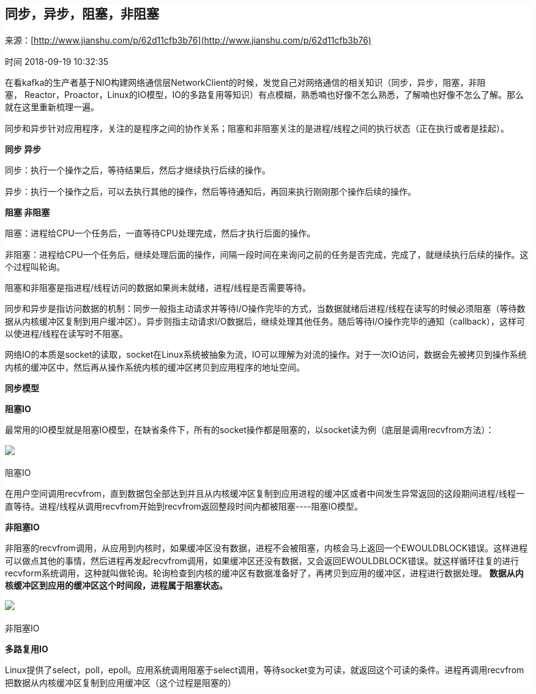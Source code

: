 ## 同步，异步，阻塞，非阻塞

来源：[http://www.jianshu.com/p/62d11cfb3b76](http://www.jianshu.com/p/62d11cfb3b76)

时间 2018-09-19 10:32:35

 
在看kafka的生产者基于NIO构建网络通信层NetworkClient的时候，发觉自己对网络通信的相关知识（同步，异步，阻塞，非阻塞， Reactor，Proactor，Linux的IO模型，IO的多路复用等知识）有点模糊，熟悉喃也好像不怎么熟悉，了解喃也好像不怎么了解。那么就在这里重新梳理一遍。
 
同步和异步针对应用程序，关注的是程序之间的协作关系；阻塞和非阻塞关注的是进程/线程之间的执行状态（正在执行或者是挂起）。
 
 **同步 异步** 
 
同步：执行一个操作之后，等待结果后，然后才继续执行后续的操作。
 
异步：执行一个操作之后，可以去执行其他的操作，然后等待通知后，再回来执行刚刚那个操作后续的操作。
 
 **阻塞 非阻塞** 
 
阻塞：进程给CPU一个任务后，一直等待CPU处理完成，然后才执行后面的操作。
 
非阻塞：进程给CPU一个任务后，继续处理后面的操作，间隔一段时间在来询问之前的任务是否完成，完成了，就继续执行后续的操作。这个过程叫轮询。
 
阻塞和非阻塞是指进程/线程访问的数据如果尚未就绪，进程/线程是否需要等待。
 
同步和异步是指访问数据的机制：同步一般指主动请求并等待I/O操作完毕的方式，当数据就绪后进程/线程在读写的时候必须阻塞（等待数据从内核缓冲区复制到用户缓冲区）。异步则指主动请求I/O数据后，继续处理其他任务。随后等待I/O操作完毕的通知（callback），这样可以使进程/线程在读写时不阻塞。
 
网络IO的本质是socket的读取，socket在Linux系统被抽象为流，IO可以理解为对流的操作。对于一次IO访问，数据会先被拷贝到操作系统内核的缓冲区中，然后再从操作系统内核的缓冲区拷贝到应用程序的地址空间。
 
 **同步模型** 
 
 **阻塞IO** 
 
最常用的IO模型就是阻塞IO模型，在缺省条件下，所有的socket操作都是阻塞的，以socket读为例（底层是调用recvfrom方法）：

![][0]

 
阻塞IO

 
在用户空间调用recvfrom，直到数据包全部达到并且从内核缓冲区复制到应用进程的缓冲区或者中间发生异常返回的这段期间进程/线程一直等待。进程/线程从调用recvfrom开始到recvfrom返回整段时间内都被阻塞----阻塞IO模型。
 
 **非阻塞IO** 
 
非阻塞的recvfrom调用，从应用到内核时，如果缓冲区没有数据，进程不会被阻塞，内核会马上返回一个EWOULDBLOCK错误。这样进程可以做点其他的事情，然后进程再发起recvfrom调用，如果缓冲区还没有数据，又会返回EWOULDBLOCK错误。就这样循环往复的进行recvform系统调用，这种就叫做轮询。轮询检查到内核的缓冲区有数据准备好了，再拷贝到应用的缓冲区，进程进行数据处理。  **数据从内核缓冲区到应用的缓冲区这个时间段，进程属于阻塞状态。** 

![][1]

 
非阻塞IO

 
 **多路复用IO** 
 
Linux提供了select，poll，epoll。应用系统调用阻塞于select调用，等待socket变为可读，就返回这个可读的条件。进程再调用recvfrom把数据从内核缓冲区复制到应用缓冲区（这个过程是阻塞的）


[5]: http://matt33.com/2017/08/12/java-nio/
[6]: https://www.cnblogs.com/George1994/p/6702084.html
[7]: https://www.cnblogs.com/Anker/p/5965654.html
[8]: http://matt33.com/2017/08/06/unix-io/
[9]: https://www.jianshu.com/p/486b0965c296
[10]: https://www.jianshu.com/p/dfd940e7fca2
[11]: https://www.zhihu.com/question/20122137
[0]: ./img/QNRbeeb.png
[1]: ./img/uA7F3qv.png
[2]: ./img/IRvaYjq.png
[3]: ./img/6RNrArU.png
[4]: ./img/FfaABj3.png